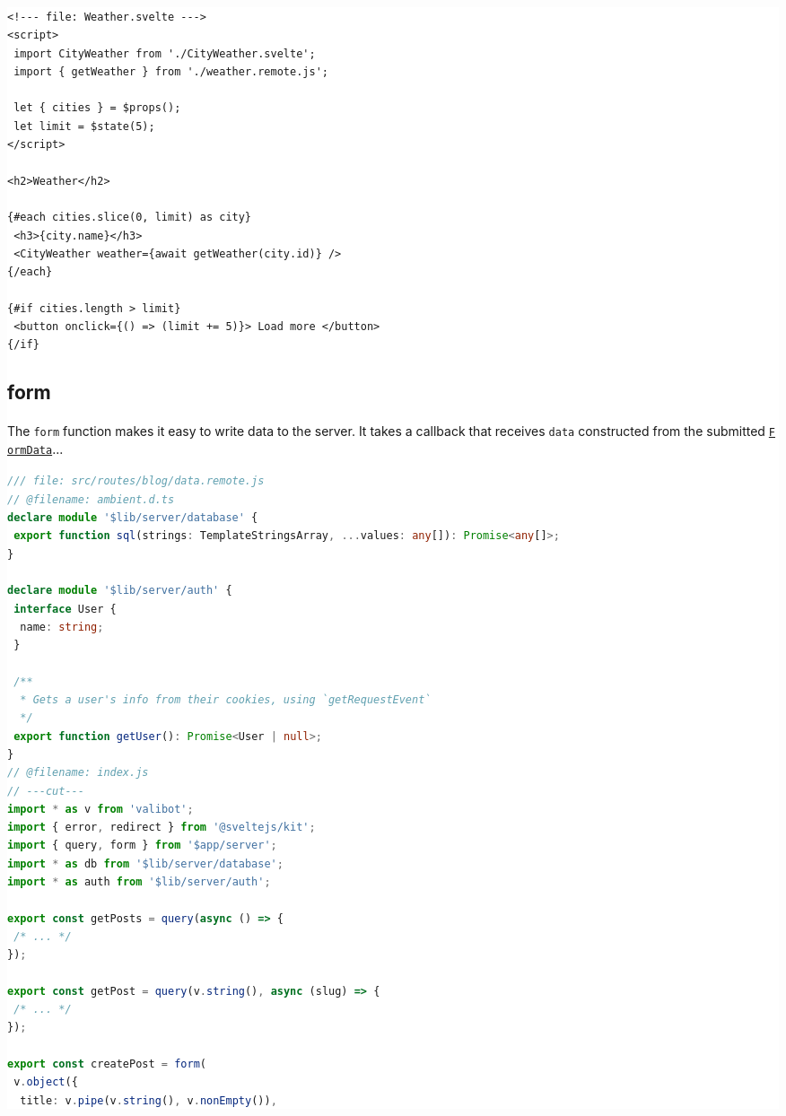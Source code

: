 ```svelte
<!--- file: Weather.svelte --->
<script>
 import CityWeather from './CityWeather.svelte';
 import { getWeather } from './weather.remote.js';

 let { cities } = $props();
 let limit = $state(5);
</script>

<h2>Weather</h2>

{#each cities.slice(0, limit) as city}
 <h3>{city.name}</h3>
 <CityWeather weather={await getWeather(city.id)} />
{/each}

{#if cities.length > limit}
 <button onclick={() => (limit += 5)}> Load more </button>
{/if}
```

## form

The `form` function makes it easy to write data to the server. It takes a callback that receives `data` constructed from the submitted [`FormData`](https://developer.mozilla.org/en-US/docs/Web/API/FormData)...

```ts
/// file: src/routes/blog/data.remote.js
// @filename: ambient.d.ts
declare module '$lib/server/database' {
 export function sql(strings: TemplateStringsArray, ...values: any[]): Promise<any[]>;
}

declare module '$lib/server/auth' {
 interface User {
  name: string;
 }

 /**
  * Gets a user's info from their cookies, using `getRequestEvent`
  */
 export function getUser(): Promise<User | null>;
}
// @filename: index.js
// ---cut---
import * as v from 'valibot';
import { error, redirect } from '@sveltejs/kit';
import { query, form } from '$app/server';
import * as db from '$lib/server/database';
import * as auth from '$lib/server/auth';

export const getPosts = query(async () => {
 /* ... */
});

export const getPost = query(v.string(), async (slug) => {
 /* ... */
});

export const createPost = form(
 v.object({
  title: v.pipe(v.string(), v.nonEmpty()),
```